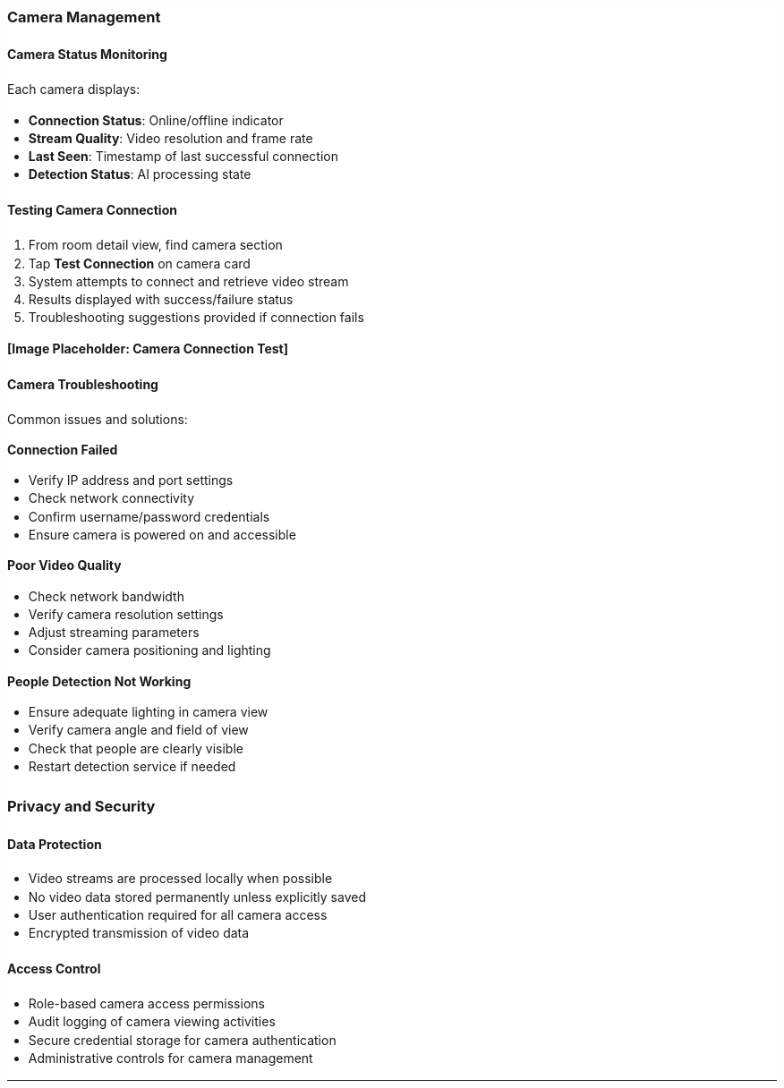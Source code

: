 ### Camera Management

#### Camera Status Monitoring

Each camera displays:
- **Connection Status**: Online/offline indicator
- **Stream Quality**: Video resolution and frame rate
- **Last Seen**: Timestamp of last successful connection
- **Detection Status**: AI processing state

#### Testing Camera Connection

1. From room detail view, find camera section
2. Tap **Test Connection** on camera card
3. System attempts to connect and retrieve video stream
4. Results displayed with success/failure status
5. Troubleshooting suggestions provided if connection fails

**[Image Placeholder: Camera Connection Test]**

#### Camera Troubleshooting

Common issues and solutions:

**Connection Failed**
- Verify IP address and port settings
- Check network connectivity
- Confirm username/password credentials
- Ensure camera is powered on and accessible

**Poor Video Quality**
- Check network bandwidth
- Verify camera resolution settings
- Adjust streaming parameters
- Consider camera positioning and lighting

**People Detection Not Working**
- Ensure adequate lighting in camera view
- Verify camera angle and field of view
- Check that people are clearly visible
- Restart detection service if needed

### Privacy and Security

#### Data Protection
- Video streams are processed locally when possible
- No video data stored permanently unless explicitly saved
- User authentication required for all camera access
- Encrypted transmission of video data

#### Access Control
- Role-based camera access permissions
- Audit logging of camera viewing activities
- Secure credential storage for camera authentication
- Administrative controls for camera management

---